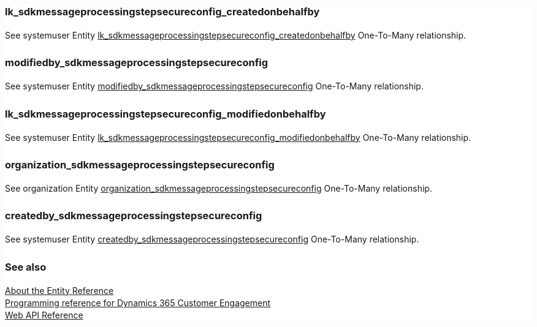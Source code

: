 
### <a name="BKMK_lk_sdkmessageprocessingstepsecureconfig_createdonbehalfby"></a> lk_sdkmessageprocessingstepsecureconfig_createdonbehalfby

See systemuser Entity [lk_sdkmessageprocessingstepsecureconfig_createdonbehalfby](systemuser.md#BKMK_lk_sdkmessageprocessingstepsecureconfig_createdonbehalfby) One-To-Many relationship.

### <a name="BKMK_modifiedby_sdkmessageprocessingstepsecureconfig"></a> modifiedby_sdkmessageprocessingstepsecureconfig

See systemuser Entity [modifiedby_sdkmessageprocessingstepsecureconfig](systemuser.md#BKMK_modifiedby_sdkmessageprocessingstepsecureconfig) One-To-Many relationship.

### <a name="BKMK_lk_sdkmessageprocessingstepsecureconfig_modifiedonbehalfby"></a> lk_sdkmessageprocessingstepsecureconfig_modifiedonbehalfby

See systemuser Entity [lk_sdkmessageprocessingstepsecureconfig_modifiedonbehalfby](systemuser.md#BKMK_lk_sdkmessageprocessingstepsecureconfig_modifiedonbehalfby) One-To-Many relationship.

### <a name="BKMK_organization_sdkmessageprocessingstepsecureconfig"></a> organization_sdkmessageprocessingstepsecureconfig

See organization Entity [organization_sdkmessageprocessingstepsecureconfig](organization.md#BKMK_organization_sdkmessageprocessingstepsecureconfig) One-To-Many relationship.

### <a name="BKMK_createdby_sdkmessageprocessingstepsecureconfig"></a> createdby_sdkmessageprocessingstepsecureconfig

See systemuser Entity [createdby_sdkmessageprocessingstepsecureconfig](systemuser.md#BKMK_createdby_sdkmessageprocessingstepsecureconfig) One-To-Many relationship.

### See also

[About the Entity Reference](../about-entity-reference.md)<br />
[Programming reference for Dynamics 365 Customer Engagement](../programming-reference.md)<br />
[Web API Reference](/dynamics365/customer-engagement/web-api/about)<br />
<xref href="Microsoft.Dynamics.CRM.sdkmessageprocessingstepsecureconfig?text=sdkmessageprocessingstepsecureconfig EntityType" />